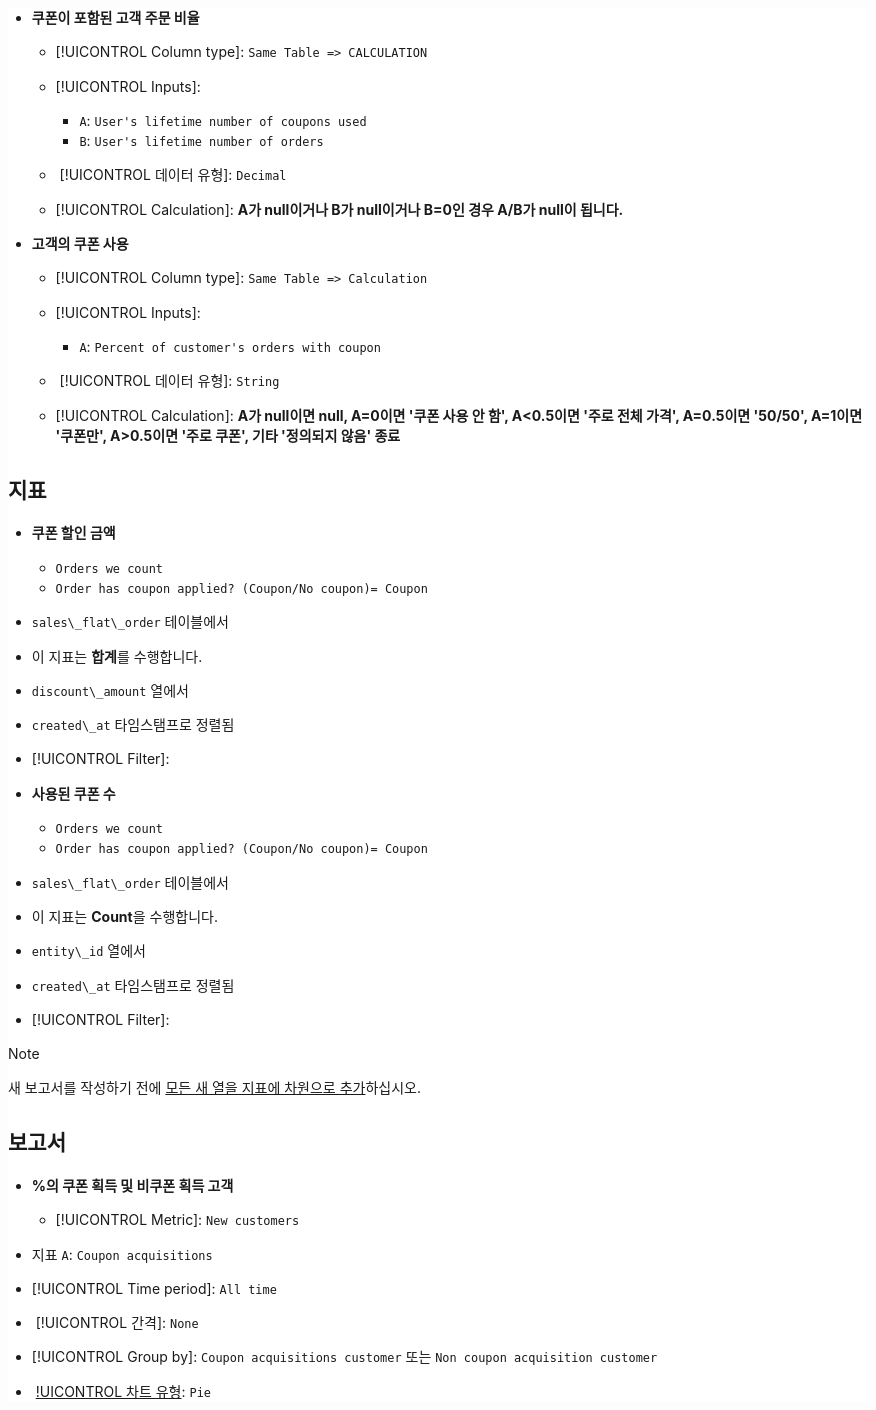 * **쿠폰이 포함된 고객 주문 비율**
   * [!UICONTROL Column type]: `Same Table => CALCULATION`
   * [!UICONTROL Inputs]:
      * `A`: `User's lifetime number of coupons used`
      * `B`: `User's lifetime number of orders`

   * &#x200B;
     [!UICONTROL 데이터 유형]: `Decimal`
   * [!UICONTROL Calculation]: **A가 null이거나 B가 null이거나 B=0인 경우 A/B가 null이 됩니다.**

* **고객의 쿠폰 사용**
   * [!UICONTROL Column type]: `Same Table => Calculation`
   * [!UICONTROL Inputs]:
      * `A`: `Percent of customer's orders with coupon`

   * &#x200B;
     [!UICONTROL 데이터 유형]: `String`
   * [!UICONTROL Calculation]: **A가 null이면 null, A=0이면 &#39;쿠폰 사용 안 함&#39;, A&lt;0.5이면 &#39;주로 전체 가격&#39;, A=0.5이면 &#39;50/50&#39;, A=1이면 &#39;쿠폰만&#39;, A>0.5이면 &#39;주로 쿠폰&#39;, 기타 &#39;정의되지 않음&#39; 종료**

## 지표

* **쿠폰 할인 금액**
   * `Orders we count`
   * `Order has coupon applied? (Coupon/No coupon)= Coupon`

* `sales\_flat\_order` 테이블에서
* 이 지표는 **합계**&#x200B;를 수행합니다.
* `discount\_amount` 열에서
* `created\_at` 타임스탬프로 정렬됨
* [!UICONTROL Filter]:

* **사용된 쿠폰 수**
   * `Orders we count`
   * `Order has coupon applied? (Coupon/No coupon)= Coupon`

* `sales\_flat\_order` 테이블에서
* 이 지표는 **Count**&#x200B;을 수행합니다.
* `entity\_id` 열에서
* `created\_at` 타임스탬프로 정렬됨
* [!UICONTROL Filter]:

>[!NOTE]
>
>새 보고서를 작성하기 전에 [모든 새 열을 지표에 차원으로 추가](../data-warehouse-mgr/manage-data-dimensions-metrics.md)하십시오.

## 보고서

* **%의 쿠폰 획득 및 비쿠폰 획득 고객**
   * [!UICONTROL Metric]: `New customers`

* 지표 `A`: `Coupon acquisitions`
* [!UICONTROL Time period]: `All time`
* &#x200B;
  [!UICONTROL 간격]: `None`
* [!UICONTROL Group by]: `Coupon acquisitions customer` 또는 `Non coupon acquisition customer`
* &#x200B;
  [!UICONTROL 차트 유형]: `Pie`


  [!UICONTROL 차트 유형]: `Scalar`
  [!UICONTROL 차트 유형]: `Scalar`
  [!UICONTROL 차트 유형]: `Column`
  [!UICONTROL 차트 유형]: `Table` (더 나은 시각화를 위해 이 테이블의 위치를 바꿀 수 있음)
  [!UICONTROL 차트 유형]: `Table` (더 나은 시각화를 위해 이 테이블의 위치를 바꿀 수 있음)
  [!UICONTROL 차트 유형]: `Table`
  [!UICONTROL 차트 유형]: `Scalar`
  [!UICONTROL 차트 유형]: `Scalar`
  [!UICONTROL 차트 유형]: `Scalar`
  [!UICONTROL 차트 유형]: `Table`